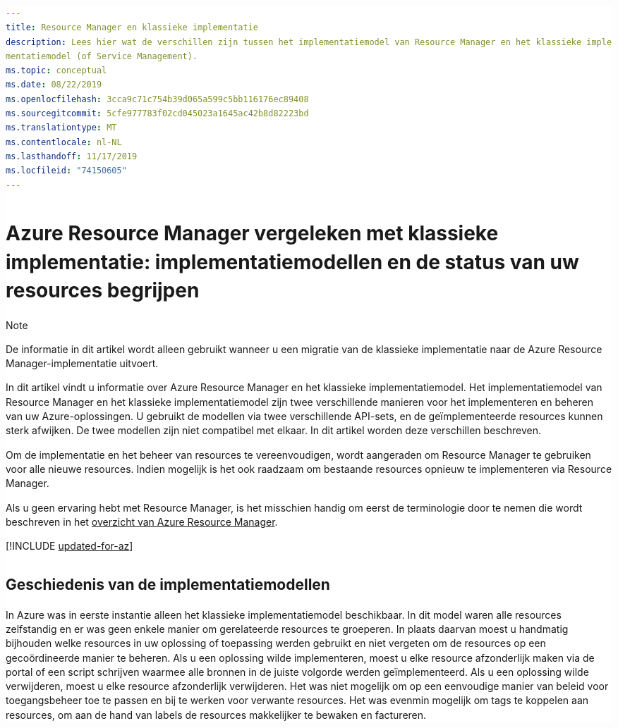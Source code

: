 ```yaml
---
title: Resource Manager en klassieke implementatie
description: Lees hier wat de verschillen zijn tussen het implementatiemodel van Resource Manager en het klassieke implementatiemodel (of Service Management).
ms.topic: conceptual
ms.date: 08/22/2019
ms.openlocfilehash: 3cca9c71c754b39d065a599c5bb116176ec89408
ms.sourcegitcommit: 5cfe977783f02cd045023a1645ac42b8d82223bd
ms.translationtype: MT
ms.contentlocale: nl-NL
ms.lasthandoff: 11/17/2019
ms.locfileid: "74150605"
---
```

# <a name="azure-resource-manager-vs-classic-deployment-understand-deployment-models-and-the-state-of-your-resources"></a>Azure Resource Manager vergeleken met klassieke implementatie: implementatiemodellen en de status van uw resources begrijpen

> [!NOTE]
> De informatie in dit artikel wordt alleen gebruikt wanneer u een migratie van de klassieke implementatie naar de Azure Resource Manager-implementatie uitvoert.

In dit artikel vindt u informatie over Azure Resource Manager en het klassieke implementatiemodel. Het implementatiemodel van Resource Manager en het klassieke implementatiemodel zijn twee verschillende manieren voor het implementeren en beheren van uw Azure-oplossingen. U gebruikt de modellen via twee verschillende API-sets, en de geïmplementeerde resources kunnen sterk afwijken. De twee modellen zijn niet compatibel met elkaar. In dit artikel worden deze verschillen beschreven.

Om de implementatie en het beheer van resources te vereenvoudigen, wordt aangeraden om Resource Manager te gebruiken voor alle nieuwe resources. Indien mogelijk is het ook raadzaam om bestaande resources opnieuw te implementeren via Resource Manager.

Als u geen ervaring hebt met Resource Manager, is het misschien handig om eerst de terminologie door te nemen die wordt beschreven in het [overzicht van Azure Resource Manager](resource-group-overview.md).

[!INCLUDE [updated-for-az](../../includes/updated-for-az.md)]

## <a name="history-of-the-deployment-models"></a>Geschiedenis van de implementatiemodellen
In Azure was in eerste instantie alleen het klassieke implementatiemodel beschikbaar. In dit model waren alle resources zelfstandig en er was geen enkele manier om gerelateerde resources te groeperen. In plaats daarvan moest u handmatig bijhouden welke resources in uw oplossing of toepassing werden gebruikt en niet vergeten om de resources op een gecoördineerde manier te beheren. Als u een oplossing wilde implementeren, moest u elke resource afzonderlijk maken via de portal of een script schrijven waarmee alle bronnen in de juiste volgorde werden geïmplementeerd. Als u een oplossing wilde verwijderen, moest u elke resource afzonderlijk verwijderen. Het was niet mogelijk om op een eenvoudige manier van beleid voor toegangsbeheer toe te passen en bij te werken voor verwante resources. Het was evenmin mogelijk om tags te koppelen aan resources, om aan de hand van labels de resources makkelijker te bewaken en factureren.
